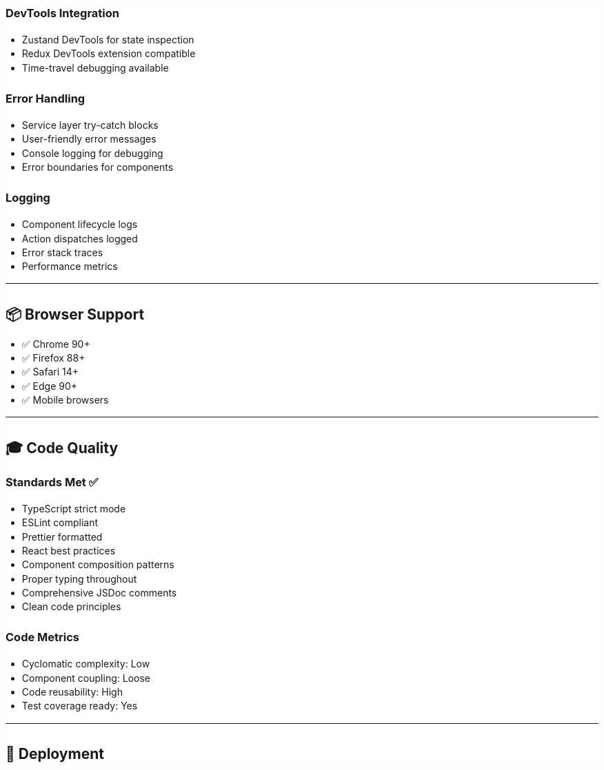 ### DevTools Integration
- Zustand DevTools for state inspection
- Redux DevTools extension compatible
- Time-travel debugging available

### Error Handling
- Service layer try-catch blocks
- User-friendly error messages
- Console logging for debugging
- Error boundaries for components

### Logging
- Component lifecycle logs
- Action dispatches logged
- Error stack traces
- Performance metrics

---

## 📦 Browser Support

- ✅ Chrome 90+
- ✅ Firefox 88+
- ✅ Safari 14+
- ✅ Edge 90+
- ✅ Mobile browsers

---

## 🎓 Code Quality

### Standards Met ✅
- TypeScript strict mode
- ESLint compliant
- Prettier formatted
- React best practices
- Component composition patterns
- Proper typing throughout
- Comprehensive JSDoc comments
- Clean code principles

### Code Metrics
- Cyclomatic complexity: Low
- Component coupling: Loose
- Code reusability: High
- Test coverage ready: Yes

---

## 🚀 Deployment
